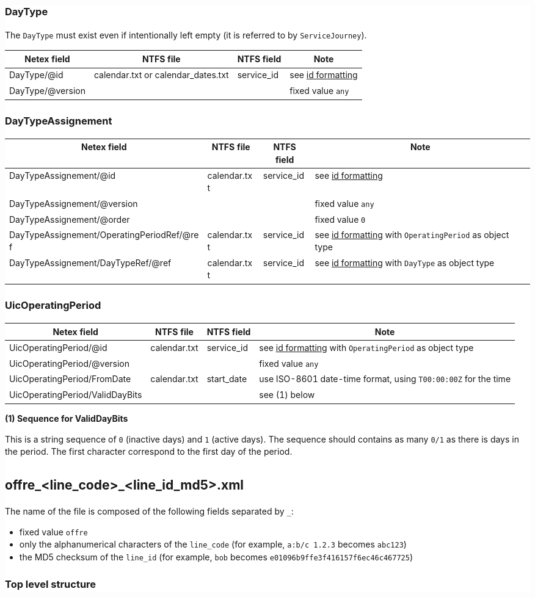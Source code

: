 ### DayType

The `DayType` must exist even if intentionally left empty (it is referred to by
`ServiceJourney`).

| Netex field      | NTFS file                          | NTFS field | Note                                |
| ---------------- | ---------------------------------- | ---------- | ----------------------------------- |
| DayType/@id      | calendar.txt or calendar_dates.txt | service_id | see [id formatting](#id-of-objects) |
| DayType/@version |                                    |            | fixed value `any`                   |

### DayTypeAssignement

| Netex field                                | NTFS file    | NTFS field | Note                                                                      |
| ------------------------------------------ | ------------ | ---------- | ------------------------------------------------------------------------- |
| DayTypeAssignement/@id                     | calendar.txt | service_id | see [id formatting](#id-of-objects)                                       |
| DayTypeAssignement/@version                |              |            | fixed value `any`                                                         |
| DayTypeAssignement/@order                  |              |            | fixed value `0`                                                           |
| DayTypeAssignement/OperatingPeriodRef/@ref | calendar.txt | service_id | see [id formatting](#id-of-objects) with `OperatingPeriod` as object type |
| DayTypeAssignement/DayTypeRef/@ref         | calendar.txt | service_id | see [id formatting](#id-of-objects) with `DayType` as object type         |

### UicOperatingPeriod

| Netex field                     | NTFS file    | NTFS field | Note                                                                      |
| ------------------------------- | ------------ | ---------- | ------------------------------------------------------------------------- |
| UicOperatingPeriod/@id          | calendar.txt | service_id | see [id formatting](#id-of-objects) with `OperatingPeriod` as object type |
| UicOperatingPeriod/@version     |              |            | fixed value `any`                                                         |
| UicOperatingPeriod/FromDate     | calendar.txt | start_date | use ISO-8601 date-time format, using `T00:00:00Z` for the time            |
| UicOperatingPeriod/ValidDayBits |              |            | see (1) below                                                             |

**(1) Sequence for ValidDayBits**

This is a string sequence of `0` (inactive days) and `1` (active days).  The
sequence should contains as many `0/1` as there is days in the period.  The
first character correspond to the first day of the period.

## offre_<line_code>_<line_id_md5>.xml

The name of the file is composed of the following fields separated by `_`:
* fixed value `offre`
* only the alphanumerical characters of the `line_code` (for example, `a:b/c 1.2.3` becomes `abc123`)
* the MD5 checksum of the `line_id` (for example, `bob` becomes `e01096b9ffe3f416157f6ec46c467725`)

### Top level structure
